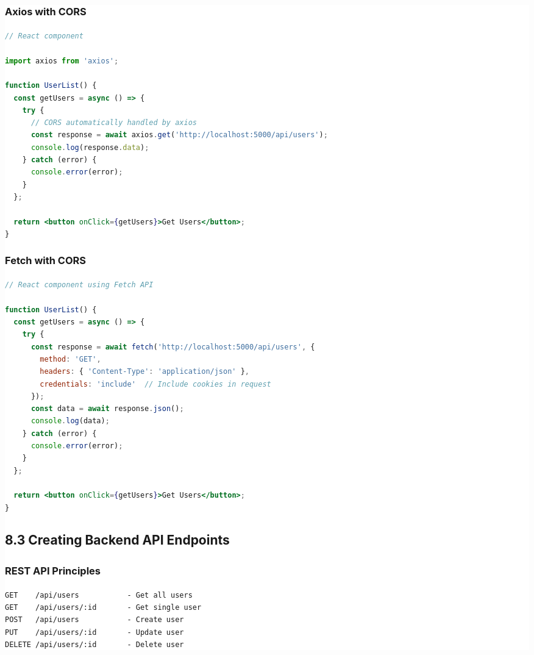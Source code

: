 ### Axios with CORS

```jsx
// React component

import axios from 'axios';

function UserList() {
  const getUsers = async () => {
    try {
      // CORS automatically handled by axios
      const response = await axios.get('http://localhost:5000/api/users');
      console.log(response.data);
    } catch (error) {
      console.error(error);
    }
  };

  return <button onClick={getUsers}>Get Users</button>;
}
```

### Fetch with CORS

```jsx
// React component using Fetch API

function UserList() {
  const getUsers = async () => {
    try {
      const response = await fetch('http://localhost:5000/api/users', {
        method: 'GET',
        headers: { 'Content-Type': 'application/json' },
        credentials: 'include'  // Include cookies in request
      });
      const data = await response.json();
      console.log(data);
    } catch (error) {
      console.error(error);
    }
  };

  return <button onClick={getUsers}>Get Users</button>;
}
```

## 8.3 Creating Backend API Endpoints

### REST API Principles

```
GET    /api/users           - Get all users
GET    /api/users/:id       - Get single user
POST   /api/users           - Create user
PUT    /api/users/:id       - Update user
DELETE /api/users/:id       - Delete user
```
